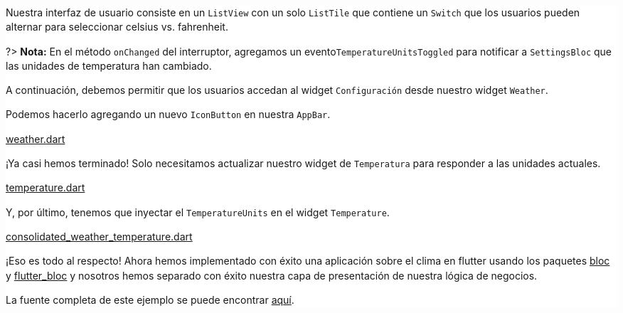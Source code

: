 Nuestra interfaz de usuario consiste en un `ListView` con un solo `ListTile` que contiene un `Switch` que los usuarios pueden alternar para seleccionar celsius vs. fahrenheit.

?> **Nota:** En el método `onChanged` del interruptor, agregamos un evento`TemperatureUnitsToggled` para notificar a `SettingsBloc` que las unidades de temperatura han cambiado.

A continuación, debemos permitir que los usuarios accedan al widget `Configuración` desde nuestro widget `Weather`.

Podemos hacerlo agregando un nuevo `IconButton` en nuestra `AppBar`.

[weather.dart](../_snippets/flutter_weather_tutorial/settings_button.dart.md ':include')

¡Ya casi hemos terminado! Solo necesitamos actualizar nuestro widget de `Temperatura` para responder a las unidades actuales.

[temperature.dart](../_snippets/flutter_weather_tutorial/update_temperature.dart.md ':include')

Y, por último, tenemos que inyectar el `TemperatureUnits` en el widget `Temperature`.

[consolidated_weather_temperature.dart](../_snippets/flutter_weather_tutorial/inject_temperature_units.dart.md ':include')

¡Eso es todo al respecto! Ahora hemos implementado con éxito una aplicación sobre el clima en flutter usando los paquetes [bloc](https://pub.dev/packages/bloc) y [flutter_bloc](https://pub.dev/packages/flutter_bloc) y nosotros hemos separado con éxito nuestra capa de presentación de nuestra lógica de negocios.

La fuente completa de este ejemplo se puede encontrar [aquí](https://github.com/felangel/Bloc/tree/master/examples/flutter_weather).
